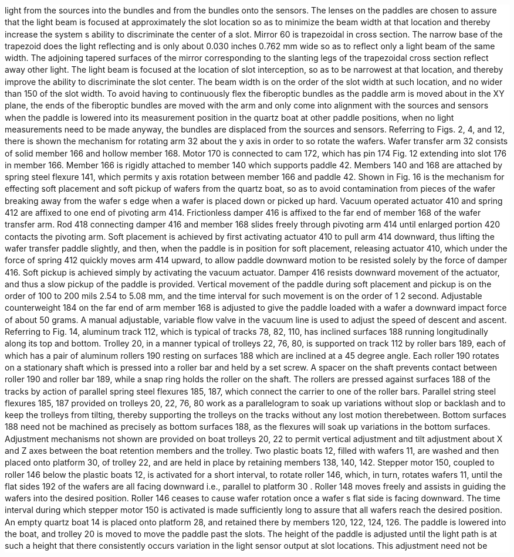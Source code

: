 light from the sources into the bundles and from the bundles onto the sensors. The lenses on the paddles are chosen to assure that the light beam is focused at approximately the slot location so as to minimize the beam width at that location and thereby increase the system s ability to discriminate the center of a slot. Mirror 60 is trapezoidal in cross section. The narrow base of the trapezoid does the light reflecting and is only about 0.030 inches 0.762 mm wide so as to reflect only a light beam of the same width. The adjoining tapered surfaces of the mirror corresponding to the slanting legs of the trapezoidal cross section reflect away other light. The light beam is focused at the location of slot interception, so as to be narrowest at that location, and thereby improve the ability to discriminate the slot center. The beam width is on the order of the slot width at such location, and no wider than 150 of the slot width. To avoid having to continuously flex the fiberoptic bundles as the paddle arm is moved about in the XY plane, the ends of the fiberoptic bundles are moved with the arm and only come into alignment with the sources and sensors when the paddle is lowered into its measurement position in the quartz boat at other paddle positions, when no light measurements need to be made anyway, the bundles are displaced from the sources and sensors. Referring to Figs. 2, 4, and 12, there is shown the mechanism for rotating arm 32 about the y axis in order to so rotate the wafers. Wafer transfer arm 32 consists of solid member 166 and hollow member 168. Motor 170 is connected to cam 172, which has pin 174 Fig. 12 extending into slot 176 in member 166. Member 166 is rigidly attached to member 140 which supports paddle 42. Members 140 and 168 are attached by spring steel flexure 141, which permits y axis rotation between member 166 and paddle 42. Shown in Fig. 16 is the mechanism for effecting soft placement and soft pickup of wafers from the quartz boat, so as to avoid contamination from pieces of the wafer breaking away from the wafer s edge when a wafer is placed down or picked up hard. Vacuum operated actuator 410 and spring 412 are affixed to one end of pivoting arm 414. Frictionless damper 416 is affixed to the far end of member 168 of the wafer transfer arm. Rod 418 connecting damper 416 and member 168 slides freely through pivoting arm 414 until enlarged portion 420 contacts the pivoting arm. Soft placement is achieved by first activating actuator 410 to pull arm 414 downward, thus lifting the wafer transfer paddle slightly, and then, when the paddle is in position for soft placement, releasing actuator 410, which under the force of spring 412 quickly moves arm 414 upward, to allow paddle downward motion to be resisted solely by the force of damper 416. Soft pickup is achieved simply by activating the vacuum actuator. Damper 416 resists downward movement of the actuator, and thus a slow pickup of the paddle is provided. Vertical movement of the paddle during soft placement and pickup is on the order of 100 to 200 mils 2.54 to 5.08 mm, and the time interval for such movement is on the order of 1 2 second. Adjustable counterweight 184 on the far end of arm member 168 is adjusted to give the paddle loaded with a wafer a downward impact force of about 50 grams. A manual adjustable, variable flow valve in the vacuum line is used to adjust the speed of descent and ascent. Referring to Fig. 14, aluminum track 112, which is typical of tracks 78, 82, 110, has inclined surfaces 188 running longitudinally along its top and bottom. Trolley 20, in a manner typical of trolleys 22, 76, 80, is supported on track 112 by roller bars 189, each of which has a pair of aluminum rollers 190 resting on surfaces 188 which are inclined at a 45 degree angle. Each roller 190 rotates on a stationary shaft which is pressed into a roller bar and held by a set screw. A spacer on the shaft prevents contact between roller 190 and roller bar 189, while a snap ring holds the roller on the shaft. The rollers are pressed against surfaces 188 of the tracks by action of parallel spring steel flexures 185, 187, which connect the carrier to one of the roller bars. Parallel string steel flexures 185, 187 provided on trolleys 20, 22, 76, 80 work as a parallelogram to soak up variations without slop or backlash and to keep the trolleys from tilting, thereby supporting the trolleys on the tracks without any lost motion therebetween. Bottom surfaces 188 need not be machined as precisely as bottom surfaces 188, as the flexures will soak up variations in the bottom surfaces. Adjustment mechanisms not shown are provided on boat trolleys 20, 22 to permit vertical adjustment and tilt adjustment about X and Z axes between the boat retention members and the trolley. Two plastic boats 12, filled with wafers 11, are washed and then placed onto platform 30, of trolley 22, and are held in place by retaining members 138, 140, 142. Stepper motor 150, coupled to roller 146 below the plastic boats 12, is activated for a short interval, to rotate roller 146, which, in turn, rotates wafers 11, until the flat sides 192 of the wafers are all facing downward i.e., parallel to platform 30 . Roller 148 moves freely and assists in guiding the wafers into the desired position. Roller 146 ceases to cause wafer rotation once a wafer s flat side is facing downward. The time interval during which stepper motor 150 is activated is made sufficiently long to assure that all wafers reach the desired position. An empty quartz boat 14 is placed onto platform 28, and retained there by members 120, 122, 124, 126. The paddle is lowered into the boat, and trolley 20 is moved to move the paddle past the slots. The height of the paddle is adjusted until the light path is at such a height that there consistently occurs variation in the light sensor output at slot locations. This adjustment need not be